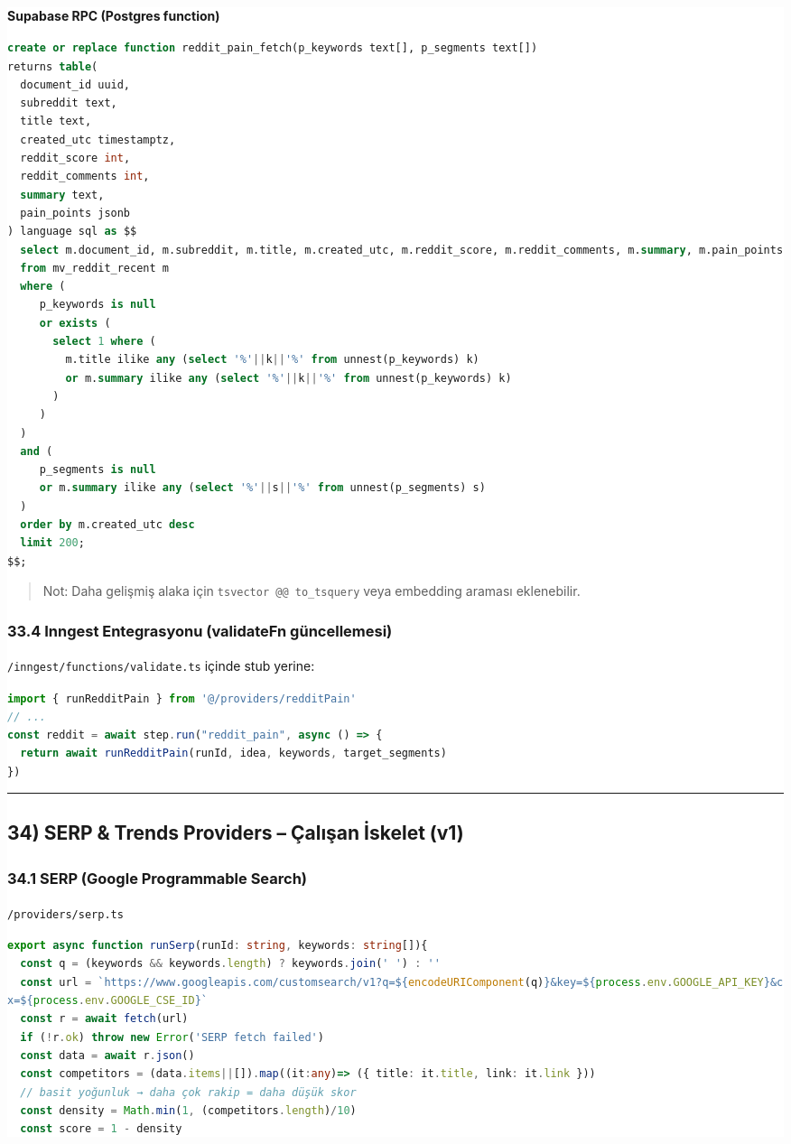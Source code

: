 **Supabase RPC (Postgres function)**
```sql
create or replace function reddit_pain_fetch(p_keywords text[], p_segments text[])
returns table(
  document_id uuid,
  subreddit text,
  title text,
  created_utc timestamptz,
  reddit_score int,
  reddit_comments int,
  summary text,
  pain_points jsonb
) language sql as $$
  select m.document_id, m.subreddit, m.title, m.created_utc, m.reddit_score, m.reddit_comments, m.summary, m.pain_points
  from mv_reddit_recent m
  where (
     p_keywords is null
     or exists (
       select 1 where (
         m.title ilike any (select '%'||k||'%' from unnest(p_keywords) k)
         or m.summary ilike any (select '%'||k||'%' from unnest(p_keywords) k)
       )
     )
  )
  and (
     p_segments is null
     or m.summary ilike any (select '%'||s||'%' from unnest(p_segments) s)
  )
  order by m.created_utc desc
  limit 200;
$$;
```

> Not: Daha gelişmiş alaka için `tsvector @@ to_tsquery` veya embedding araması eklenebilir.

### 33.4 Inngest Entegrasyonu (validateFn güncellemesi)
`/inngest/functions/validate.ts` içinde stub yerine:
```ts
import { runRedditPain } from '@/providers/redditPain'
// ...
const reddit = await step.run("reddit_pain", async () => {
  return await runRedditPain(runId, idea, keywords, target_segments)
})
```

---

## 34) **SERP & Trends Providers – Çalışan İskelet** (v1)

### 34.1 SERP (Google Programmable Search)
`/providers/serp.ts`
```ts
export async function runSerp(runId: string, keywords: string[]){
  const q = (keywords && keywords.length) ? keywords.join(' ') : ''
  const url = `https://www.googleapis.com/customsearch/v1?q=${encodeURIComponent(q)}&key=${process.env.GOOGLE_API_KEY}&cx=${process.env.GOOGLE_CSE_ID}`
  const r = await fetch(url)
  if (!r.ok) throw new Error('SERP fetch failed')
  const data = await r.json()
  const competitors = (data.items||[]).map((it:any)=> ({ title: it.title, link: it.link }))
  // basit yoğunluk → daha çok rakip = daha düşük skor
  const density = Math.min(1, (competitors.length)/10)
  const score = 1 - density
```